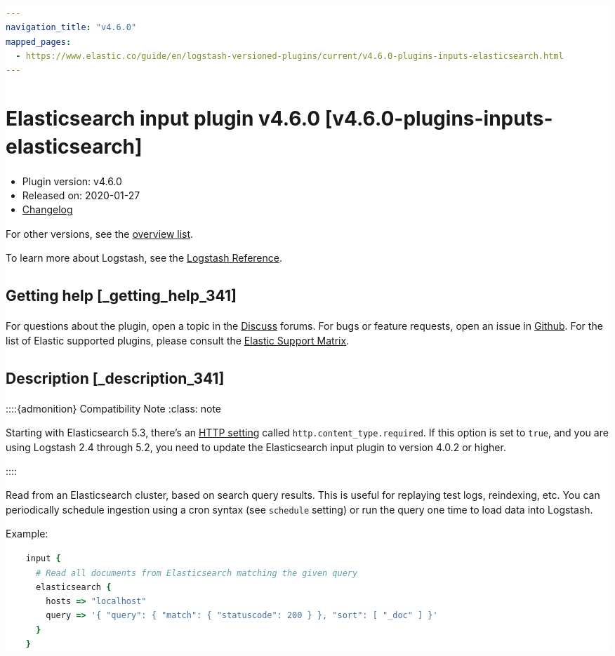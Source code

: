 ```yaml
---
navigation_title: "v4.6.0"
mapped_pages:
  - https://www.elastic.co/guide/en/logstash-versioned-plugins/current/v4.6.0-plugins-inputs-elasticsearch.html
---
```


# Elasticsearch input plugin v4.6.0 [v4.6.0-plugins-inputs-elasticsearch]


* Plugin version: v4.6.0
* Released on: 2020-01-27
* [Changelog](https://github.com/logstash-plugins/logstash-input-elasticsearch/blob/v4.6.0/CHANGELOG.md)

For other versions, see the [overview list](input-elasticsearch-index.md).

To learn more about Logstash, see the [Logstash Reference](logstash://reference/index.md).

## Getting help [_getting_help_341]

For questions about the plugin, open a topic in the [Discuss](http://discuss.elastic.co) forums. For bugs or feature requests, open an issue in [Github](https://github.com/logstash-plugins/logstash-input-elasticsearch). For the list of Elastic supported plugins, please consult the [Elastic Support Matrix](https://www.elastic.co/support/matrix#matrix_logstash_plugins).


## Description [_description_341]

::::{admonition} Compatibility Note
:class: note

Starting with Elasticsearch 5.3, there’s an [HTTP setting](elasticsearch://reference/elasticsearch/configuration-reference/networking-settings.md) called `http.content_type.required`. If this option is set to `true`, and you are using Logstash 2.4 through 5.2, you need to update the Elasticsearch input plugin to version 4.0.2 or higher.

::::


Read from an Elasticsearch cluster, based on search query results. This is useful for replaying test logs, reindexing, etc. You can periodically schedule ingestion using a cron syntax (see `schedule` setting) or run the query one time to load data into Logstash.

Example:

```ruby
    input {
      # Read all documents from Elasticsearch matching the given query
      elasticsearch {
        hosts => "localhost"
        query => '{ "query": { "match": { "statuscode": 200 } }, "sort": [ "_doc" ] }'
      }
    }
```
